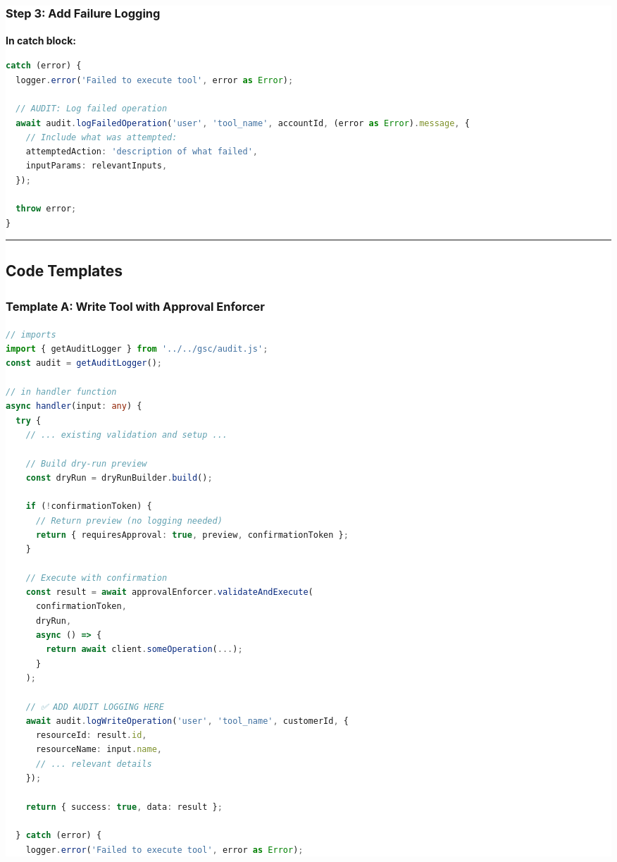 
### Step 3: Add Failure Logging

**In catch block:**
```typescript
catch (error) {
  logger.error('Failed to execute tool', error as Error);

  // AUDIT: Log failed operation
  await audit.logFailedOperation('user', 'tool_name', accountId, (error as Error).message, {
    // Include what was attempted:
    attemptedAction: 'description of what failed',
    inputParams: relevantInputs,
  });

  throw error;
}
```

---

## Code Templates

### Template A: Write Tool with Approval Enforcer

```typescript
// imports
import { getAuditLogger } from '../../gsc/audit.js';
const audit = getAuditLogger();

// in handler function
async handler(input: any) {
  try {
    // ... existing validation and setup ...

    // Build dry-run preview
    const dryRun = dryRunBuilder.build();

    if (!confirmationToken) {
      // Return preview (no logging needed)
      return { requiresApproval: true, preview, confirmationToken };
    }

    // Execute with confirmation
    const result = await approvalEnforcer.validateAndExecute(
      confirmationToken,
      dryRun,
      async () => {
        return await client.someOperation(...);
      }
    );

    // ✅ ADD AUDIT LOGGING HERE
    await audit.logWriteOperation('user', 'tool_name', customerId, {
      resourceId: result.id,
      resourceName: input.name,
      // ... relevant details
    });

    return { success: true, data: result };

  } catch (error) {
    logger.error('Failed to execute tool', error as Error);

```